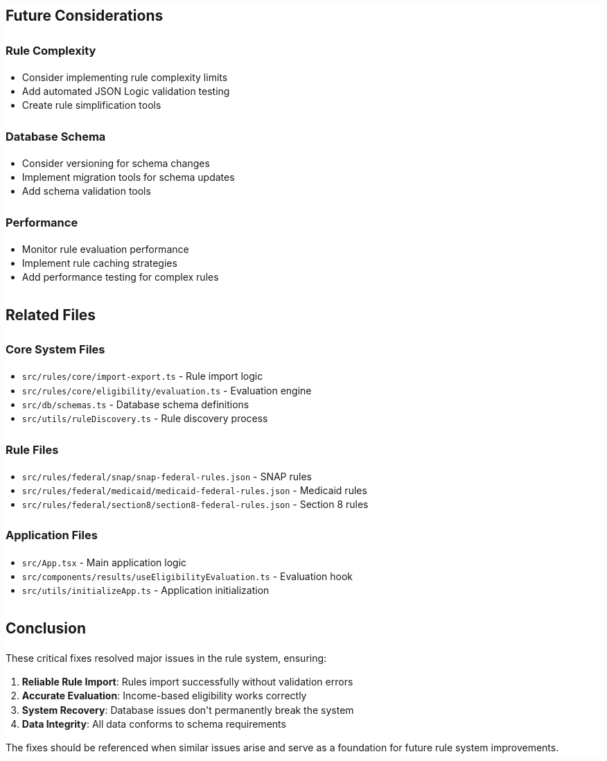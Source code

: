## Future Considerations

### Rule Complexity
- Consider implementing rule complexity limits
- Add automated JSON Logic validation testing
- Create rule simplification tools

### Database Schema
- Consider versioning for schema changes
- Implement migration tools for schema updates
- Add schema validation tools

### Performance
- Monitor rule evaluation performance
- Implement rule caching strategies
- Add performance testing for complex rules

## Related Files

### Core System Files
- `src/rules/core/import-export.ts` - Rule import logic
- `src/rules/core/eligibility/evaluation.ts` - Evaluation engine
- `src/db/schemas.ts` - Database schema definitions
- `src/utils/ruleDiscovery.ts` - Rule discovery process

### Rule Files
- `src/rules/federal/snap/snap-federal-rules.json` - SNAP rules
- `src/rules/federal/medicaid/medicaid-federal-rules.json` - Medicaid rules
- `src/rules/federal/section8/section8-federal-rules.json` - Section 8 rules

### Application Files
- `src/App.tsx` - Main application logic
- `src/components/results/useEligibilityEvaluation.ts` - Evaluation hook
- `src/utils/initializeApp.ts` - Application initialization

## Conclusion

These critical fixes resolved major issues in the rule system, ensuring:
1. **Reliable Rule Import**: Rules import successfully without validation errors
2. **Accurate Evaluation**: Income-based eligibility works correctly
3. **System Recovery**: Database issues don't permanently break the system
4. **Data Integrity**: All data conforms to schema requirements

The fixes should be referenced when similar issues arise and serve as a foundation for future rule system improvements.
